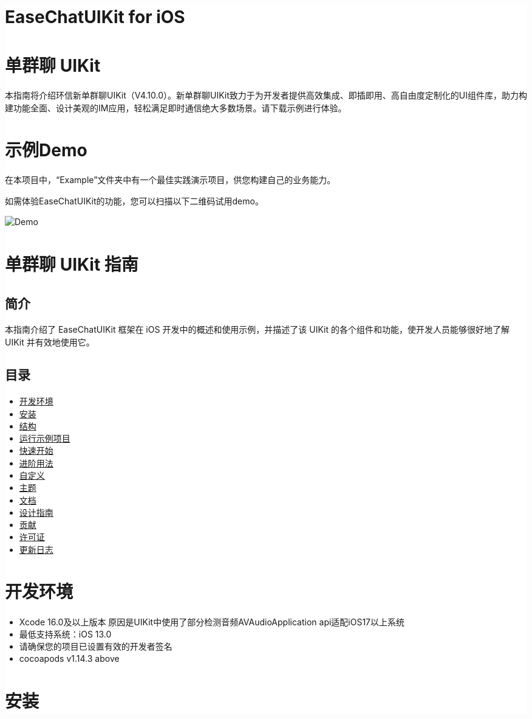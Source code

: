 # EaseChatUIKit for iOS

# 单群聊 UIKit

本指南将介绍环信新单群聊UIKit（V4.10.0）。新单群聊UIKit致力于为开发者提供高效集成、即插即用、高自由度定制化的UI组件库，助力构建功能全面、设计美观的IM应用，轻松满足即时通信绝大多数场景。请下载示例进行体验。

# 示例Demo

在本项目中，“Example”文件夹中有一个最佳实践演示项目，供您构建自己的业务能力。

如需体验EaseChatUIKit的功能，您可以扫描以下二维码试用demo。

![Demo](./Documentation/demo.png)

# 单群聊 UIKit 指南

## 简介

本指南介绍了 EaseChatUIKit 框架在 iOS 开发中的概述和使用示例，并描述了该 UIKit 的各个组件和功能，使开发人员能够很好地了解 UIKit 并有效地使用它。

## 目录

- [开发环境](#开发环境)
- [安装](#安装)
- [结构](#结构)
- [运行示例项目](#运行示例项目)
- [快速开始](#快速开始)
- [进阶用法](#进阶用法)
- [自定义](#自定义)
- [主题](#主题)
- [文档](#文档)
- [设计指南](#设计指南)
- [贡献](#贡献)
- [许可证](#许可证)
- [更新日志](#更新日志)

# 开发环境

- Xcode 16.0及以上版本 原因是UIKit中使用了部分检测音频AVAudioApplication api适配iOS17以上系统
- 最低支持系统：iOS 13.0
- 请确保您的项目已设置有效的开发者签名
- cocoapods v1.14.3 above

# 安装
